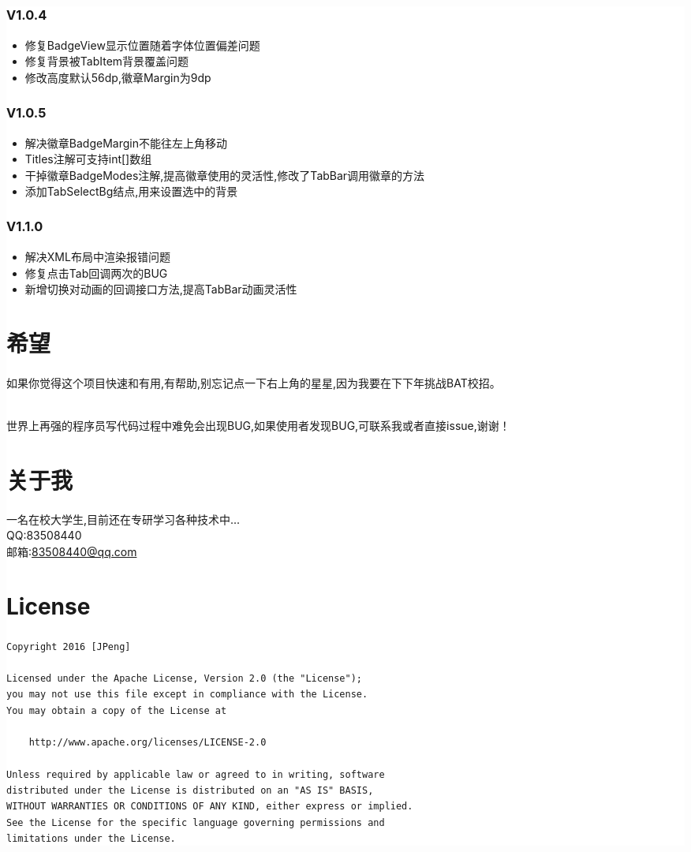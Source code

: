 ### V1.0.4
   - 修复BadgeView显示位置随着字体位置偏差问题
   - 修复背景被TabItem背景覆盖问题
   - 修改高度默认56dp,徽章Margin为9dp

### V1.0.5
   - 解决徽章BadgeMargin不能往左上角移动
   - Titles注解可支持int[]数组
   - 干掉徽章BadgeModes注解,提高徽章使用的灵活性,修改了TabBar调用徽章的方法
   - 添加TabSelectBg结点,用来设置选中的背景
   
### V1.1.0
   - 解决XML布局中渲染报错问题
   - 修复点击Tab回调两次的BUG
   - 新增切换对动画的回调接口方法,提高TabBar动画灵活性

# 希望
</p>如果你觉得这个项目快速和有用,有帮助,别忘记点一下右上角的星星,因为我要在下下年挑战BAT校招。
<br><br>
</p>世界上再强的程序员写代码过程中难免会出现BUG,如果使用者发现BUG,可联系我或者直接issue,谢谢！

# 关于我
一名在校大学生,目前还在专研学习各种技术中...<br>
QQ:83508440<br>
邮箱:83508440@qq.com

# License
```
Copyright 2016 [JPeng]

Licensed under the Apache License, Version 2.0 (the "License");
you may not use this file except in compliance with the License.
You may obtain a copy of the License at

    http://www.apache.org/licenses/LICENSE-2.0

Unless required by applicable law or agreed to in writing, software
distributed under the License is distributed on an "AS IS" BASIS,
WITHOUT WARRANTIES OR CONDITIONS OF ANY KIND, either express or implied.
See the License for the specific language governing permissions and
limitations under the License.
```
